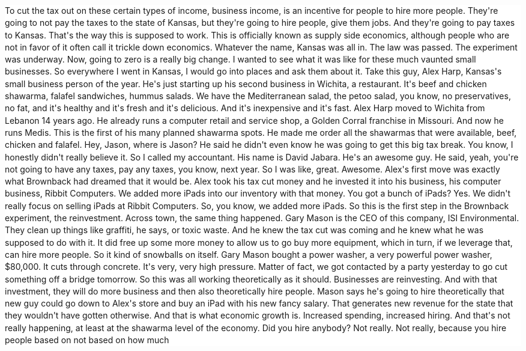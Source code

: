 To cut the tax out on these certain types of income, business income,
is an incentive for people to hire more people.
They're going to not pay the taxes to the state of Kansas,
but they're going to hire people, give them jobs.
And they're going to pay taxes to Kansas.
That's the way this is supposed to work.
This is officially known as supply side economics,
although people who are not in favor of it often call it trickle down economics.
Whatever the name, Kansas was all in.
The law was passed.
The experiment was underway.
Now, going to zero is a really big change.
I wanted to see what it was like for these much vaunted small businesses.
So everywhere I went in Kansas, I would go into places and ask them about it.
Take this guy, Alex Harp, Kansas's small business person of the year.
He's just starting up his second business in Wichita, a restaurant.
It's beef and chicken shawarma, falafel sandwiches, hummus salads.
We have the Mediterranean salad, the petoo salad, you know,
no preservatives, no fat, and it's healthy and it's fresh and it's delicious.
And it's inexpensive and it's fast.
Alex Harp moved to Wichita from Lebanon 14 years ago.
He already runs a computer retail and service shop,
a Golden Corral franchise in Missouri.
And now he runs Medis.
This is the first of his many planned shawarma spots.
He made me order all the shawarmas that were available, beef, chicken and falafel.
Hey, Jason, where is Jason?
He said he didn't even know he was going to get this big tax break.
You know, I honestly didn't really believe it.
So I called my accountant. His name is David Jabara.
He's an awesome guy.
He said, yeah, you're not going to have any taxes, pay any taxes, you know,
next year. So I was like, great. Awesome.
Alex's first move was exactly what Brownback had dreamed that it would be.
Alex took his tax cut money and he invested it into his business,
his computer business, Ribbit Computers.
We added more iPads into our inventory with that money.
You got a bunch of iPads? Yes.
We didn't really focus on selling iPads at Ribbit Computers.
So, you know, we added more iPads.
So this is the first step in the Brownback experiment, the reinvestment.
Across town, the same thing happened.
Gary Mason is the CEO of this company, ISI Environmental.
They clean up things like graffiti, he says, or toxic waste.
And he knew the tax cut was coming and he knew what he was supposed to do
with it. It did free up some more money to allow us to go buy more equipment,
which in turn, if we leverage that, can hire more people.
So it kind of snowballs on itself.
Gary Mason bought a power washer, a very powerful power
washer, $80,000. It cuts through concrete.
It's very, very high pressure. Matter of fact, we got contacted by
a party yesterday to go cut something off a bridge tomorrow.
So this was all working theoretically as it should.
Businesses are reinvesting.
And with that investment, they will do more business and then
also theoretically hire people.
Mason says he's going to hire theoretically that new guy could go down
to Alex's store and buy an iPad with his new fancy salary.
That generates new revenue for the state that they wouldn't have gotten otherwise.
And that is what economic growth is.
Increased spending, increased hiring.
And that's not really happening, at least at the shawarma level of the economy.
Did you hire anybody?
Not really. Not really, because you hire people based on not based on how much